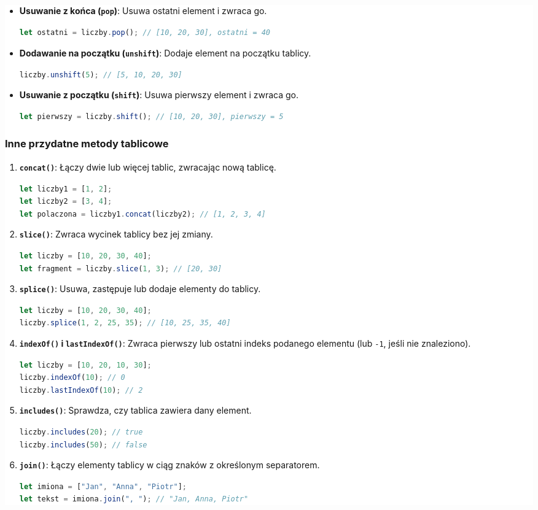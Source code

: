 - **Usuwanie z końca (`pop`)**: Usuwa ostatni element i zwraca go.

  ```javascript
  let ostatni = liczby.pop(); // [10, 20, 30], ostatni = 40
  ```

- **Dodawanie na początku (`unshift`)**: Dodaje element na początku tablicy.

  ```javascript
  liczby.unshift(5); // [5, 10, 20, 30]
  ```

- **Usuwanie z początku (`shift`)**: Usuwa pierwszy element i zwraca go.
  ```javascript
  let pierwszy = liczby.shift(); // [10, 20, 30], pierwszy = 5
  ```

### Inne przydatne metody tablicowe

1. **`concat()`**: Łączy dwie lub więcej tablic, zwracając nową tablicę.

   ```javascript
   let liczby1 = [1, 2];
   let liczby2 = [3, 4];
   let polaczona = liczby1.concat(liczby2); // [1, 2, 3, 4]
   ```

2. **`slice()`**: Zwraca wycinek tablicy bez jej zmiany.

   ```javascript
   let liczby = [10, 20, 30, 40];
   let fragment = liczby.slice(1, 3); // [20, 30]
   ```

3. **`splice()`**: Usuwa, zastępuje lub dodaje elementy do tablicy.

   ```javascript
   let liczby = [10, 20, 30, 40];
   liczby.splice(1, 2, 25, 35); // [10, 25, 35, 40]
   ```

4. **`indexOf()` i `lastIndexOf()`**: Zwraca pierwszy lub ostatni indeks podanego elementu (lub `-1`, jeśli nie znaleziono).

   ```javascript
   let liczby = [10, 20, 10, 30];
   liczby.indexOf(10); // 0
   liczby.lastIndexOf(10); // 2
   ```

5. **`includes()`**: Sprawdza, czy tablica zawiera dany element.

   ```javascript
   liczby.includes(20); // true
   liczby.includes(50); // false
   ```

6. **`join()`**: Łączy elementy tablicy w ciąg znaków z określonym separatorem.

   ```javascript
   let imiona = ["Jan", "Anna", "Piotr"];
   let tekst = imiona.join(", "); // "Jan, Anna, Piotr"
   ```
